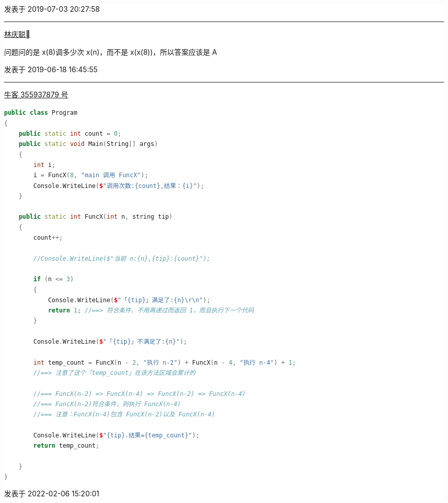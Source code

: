 发表于 2019-07-03 20:27:58

* * *

[林庆聪](https://www.nowcoder.com/profile/6143219)

问题问的是 x(8)调多少次 x(n)，而不是 x(x(8))，所以答案应该是 A

发表于 2019-06-18 16:45:55

* * *

[牛客 355937879 号](https://www.nowcoder.com/profile/355937879)

```cpp
public class Program
{
    public static int count = 0;
    public static void Main(String[] args)
    {
        int i;
        i = FuncX(8, "main 调用 FuncX");
        Console.WriteLine($"调用次数:{count},结果：{i}");
    }

    public static int FuncX(int n, string tip)
    {
        count++;

        //Console.WriteLine($"当前 n:{n},{tip}:{count}");

        if (n <= 3)
        {
            Console.WriteLine($"「{tip}」满足了:{n}\r\n");
            return 1; //==> 符合条件，不用再递过而返回 1，而且执行下一个代码
        }

        Console.WriteLine($"「{tip}」不满足了:{n}");

        int temp_count = FuncX(n - 2, "执行 n-2") + FuncX(n - 4, "执行 n-4") + 1;
        //==> 注意了这个「temp_count」在该方法区域会累计的

        //=== FuncX(n-2) => FuncX(n-4) => FuncX(n-2) => FuncX(n-4)
        //=== FuncX(n-2)符合条件，则执行 FuncX(n-4)
        //=== 注意：FuncX(n-4)包含 FuncX(n-2)以及 FuncX(n-4)

        Console.WriteLine($"{tip}.结果={temp_count}");
        return temp_count;

    }
}

```

发表于 2022-02-06 15:20:01
